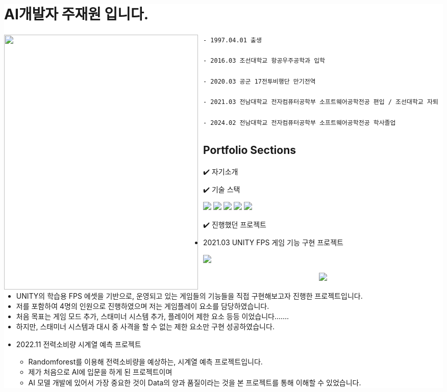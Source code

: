 # AI개발자 주재원 입니다.


<p align="center">
  <kbd>
    <img src="https://lh3.googleusercontent.com/drive-viewer/AKGpihYA8AjAYVRkLKYMeh76Nek6yveJDP6H3M_aPtymLvbOk4IDSv7581zy7Dxev8tSx8MRbLV1YZVkSM2uoxuAm3b7VdeIv8lwplw=w1920-h1080-rw-v1" width="380" height="500" style="float: left; margin-right: 10px;">
  </kbd>
  <div>
    
    - 1997.04.01 출생

    - 2016.03 조선대학교 항공우주공학과 입학

    - 2020.03 공군 17전투비행단 만기전역

    - 2021.03 전남대학교 전자컴퓨터공학부 소프트웨어공학전공 편입 / 조선대학교 자퇴

    - 2024.02 전남대학교 전자컴퓨터공학부 소프트웨어공학전공 학사졸업
  
  </div>
</p>

## Portfolio Sections
✔️ 자기소개

✔️ 기술 스택

<img src="https://img.shields.io/badge/Python-3776AB?style=plastic&logo=python"/> <img src="https://img.shields.io/badge/PyTorch-EE4C2C?style=plastic&logo=PyTorch"/> <img src="https://img.shields.io/badge/MySQL-4479A1?style=plastic&logo=mysql"/> <img src="https://img.shields.io/badge/C-A8B9CC?style=plastic&logo=c"/> <img src="https://img.shields.io/badge/C%2B%2B-512BD4?style=plastic&logo=cplusplus"/>
  
✔️ 진행했던 프로젝트

- 2021.03 UNITY FPS 게임 기능 구현 프로젝트

<img src="https://github.com/jaewon7963/jaewon7963.github.io/assets/81609477/1b338d51-c94a-4a69-8455-681475c0cb07"/>
<p align="center">
  <kbd>
<img src="https://github.com/jaewon7963/jaewon7963.github.io/blob/master/src/assets/images/010.gif"/>
  </kbd>
</p>

  * UNITY의 학습용 FPS 에셋을 기반으로, 운영되고 있는 게임들의 기능들을 직접 구현해보고자 진행한 프로젝트입니다.
  * 저를 포함하여 4명의 인원으로 진행하였으며 저는 게임플레이 요소를 담당하였습니다.
  * 처음 목표는 게임 모드 추가, 스태미너 시스템 추가, 플레이어 제한 요소 등등 이었습니다.......
  * 하지만, 스태미너 시스템과 대시 중 사격을 할 수 없는 제한 요소만 구현 성공하였습니다.


- 2022.11 전력소비량 시계열 예측 프로젝트

  
  * Randomforest를 이용해 전력소비량을 예상하는, 시계열 예측 프로젝트입니다.
  * 제가 처음으로 AI에 입문을 하게 된 프로젝트이며
  * AI 모델 개발에 있어서 가장 중요한 것이 Data의 양과 품질이라는 것을 본 프로젝트를 통해 이해할 수 있었습니다.


  <p align="center">
    <kbd>